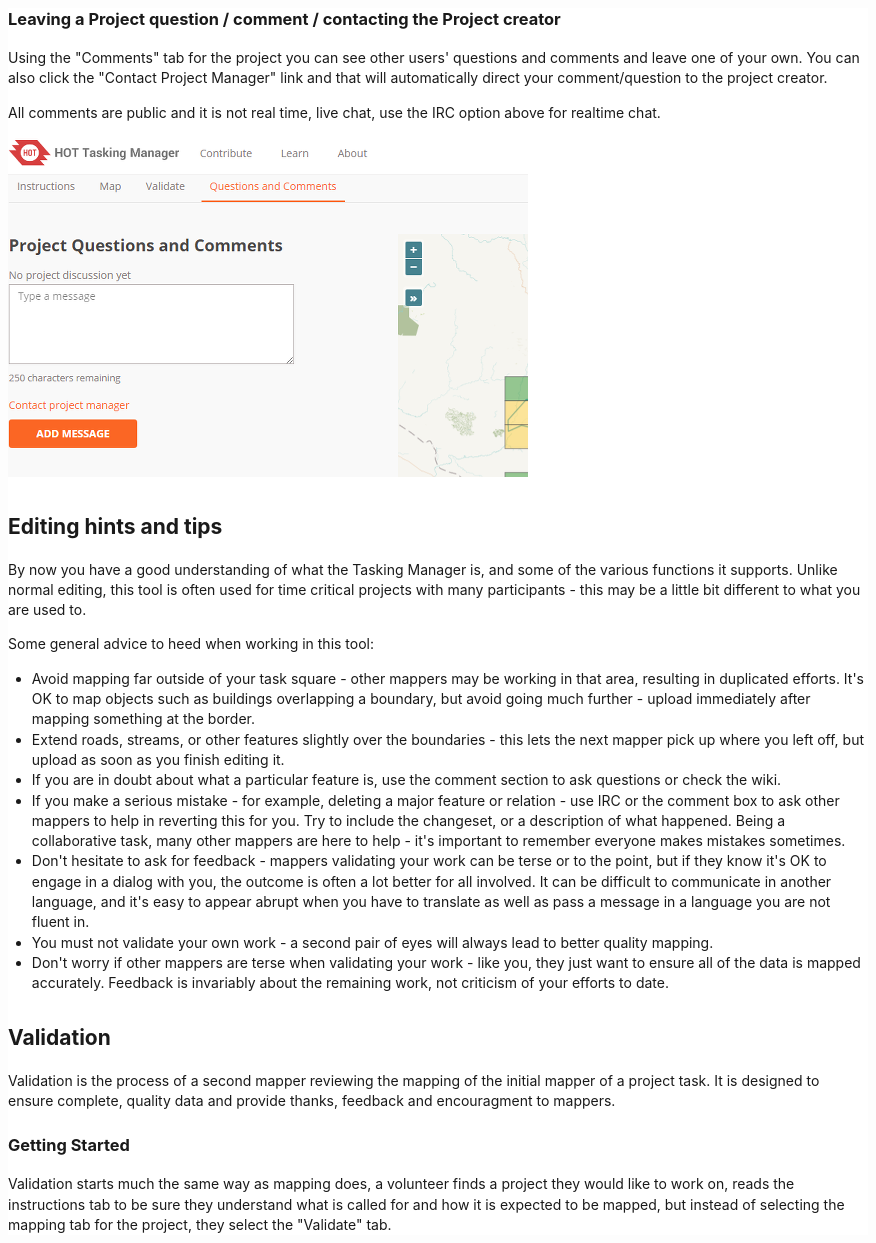 ### Leaving a Project question / comment / contacting the Project creator

Using the "Comments" tab for the project you can see other users' questions and comments and leave one of your own. You can also click the "Contact Project Manager" link and that will automatically direct your comment/question to the project creator. 

All comments are public and it is not real time, live chat, use the IRC option above for realtime chat.

![TM comments][]


## Editing hints and tips  

By now you have a good understanding of what the Tasking Manager is, and some of the various functions it supports. Unlike normal editing, this tool is often used for time critical projects with many participants - this may be a little bit different to what you are used to.  

Some general advice to heed when working in this tool:  

* Avoid mapping far outside of your task square - other mappers may be working in that area, resulting in duplicated efforts. It's OK to map objects such as buildings overlapping a boundary, but avoid going much further - upload immediately after mapping something at the border.  
* Extend roads, streams, or other features slightly over the boundaries - this lets the next mapper pick up where you left off, but upload as soon as you finish editing it.  
* If you are in doubt about what a particular feature is, use the comment section to ask questions or check the wiki.  
* If you make a serious mistake - for example, deleting a major feature or relation - use IRC or the comment box to ask other mappers to help in reverting this for you. Try to include the changeset, or a description of what happened. Being a collaborative task, many other mappers are here to help - it's important to remember everyone makes mistakes sometimes.  
* Don't hesitate to ask for feedback - mappers validating your work can be terse or to the point, but if they know it's OK to engage in a dialog with you, the outcome is often a lot better for all involved. It can be difficult to communicate in another language, and it's easy to appear abrupt when you have to translate as well as pass a message in a language you are not fluent in.  
* You must not validate your own work - a second pair of eyes will always lead to better quality mapping.  
* Don't worry if other mappers are terse when validating your work - like you, they just want to ensure all of the data is mapped accurately. Feedback is invariably about the remaining work, not criticism of your efforts to date.  


## Validation

Validation is the process of a second mapper reviewing the mapping of the initial mapper of a project task. It is designed to ensure complete, quality data and provide thanks, feedback and encouragment to mappers.

### Getting Started

Validation starts much the same way as mapping does, a volunteer finds a project they would like to work on, reads the instructions tab to be sure they understand what is called for and how it is expected to be mapped, but instead of selecting the mapping tab for the project, they select the "Validate" tab.


[TM overview]: /images/coordination/tasking_manager_overview.png
[TM Quick Start 1]: /images/coordination/tasking_manager_qs1.png
[TM Quick Start 2]: /images/coordination/tasking_manager_qs2.png
[TM Quick Start 3]: /images/coordination/tasking_manager_qs3.png
[TM Quick Start 4]: /images/coordination/tasking_manager_qs4.png
[TM Quick Start 5]: /images/coordination/tasking_manager_qs5.png
[TM Quick Start 6]: /images/coordination/tasking_manager_qs6.png
[TM Quick Start 7]: /images/coordination/tasking_manager_qs7.png
[TM Quick Start 8]: /images/coordination/tasking_manager_qs8.png
[TM login 1]: /images/coordination/tasking_manager_login1.png
[TM login 2]: /images/coordination/tasking_manager_login2.png
[TM login 3]: /images/coordination/tasking_manager_login3.png
[TM contribute]: /images/coordination/tasking_manager_contribute.png
[TM map tab]: /images/coordination/tasking_manager_map_tab.png
[TM unlock]: /images/coordination/tasking_manager_unlock_task.png
[TM project map]: /images/coordination/tasking_manager_project_map.png
[TM project description]: /images/coordination/tasking_manager_project_description.png
[TM comments]: /images/coordination/tasking_manager_comments.png
[TM task selection]: /images/coordination/tasking_manager_task_selection.png
[TM select for validation]: /images/coordination/tasking_manager_validation_selection.png
[TM multi selection]: /images/coordination/tasking_manager_multi_selection.png